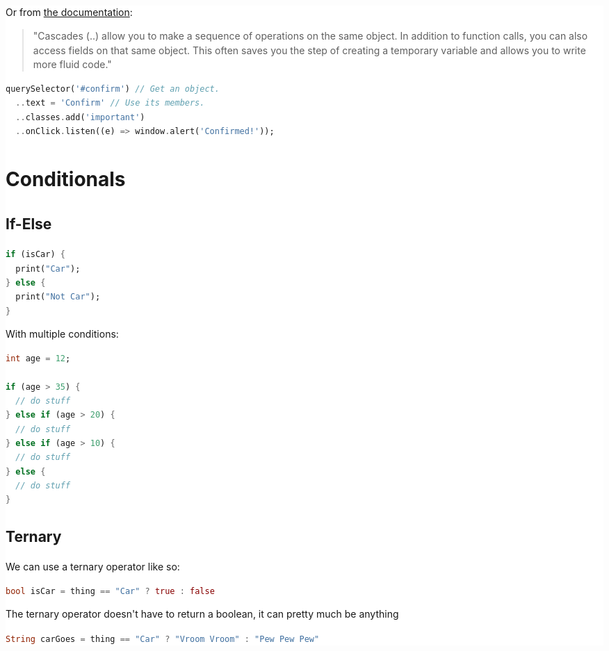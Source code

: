 Or from [the documentation](https://dart.dev/guides/language/language-tour):

> "Cascades (..) allow you to make a sequence of operations on the same object. In addition to function calls, you can also access fields on that same object. This often saves you the step of creating a temporary variable and allows you to write more fluid code."

```dart
querySelector('#confirm') // Get an object.
  ..text = 'Confirm' // Use its members.
  ..classes.add('important')
  ..onClick.listen((e) => window.alert('Confirmed!'));
```

# Conditionals

## If-Else

```dart
if (isCar) {
  print("Car");
} else {
  print("Not Car");
}
```

With multiple conditions:

```dart
int age = 12;

if (age > 35) {
  // do stuff
} else if (age > 20) {
  // do stuff
} else if (age > 10) {
  // do stuff
} else {
  // do stuff
}
```

## Ternary

We can use a ternary operator like so:

```dart
bool isCar = thing == "Car" ? true : false
```

The ternary operator doesn't have to return a boolean, it can pretty much be anything

```dart
String carGoes = thing == "Car" ? "Vroom Vroom" : "Pew Pew Pew"
```
